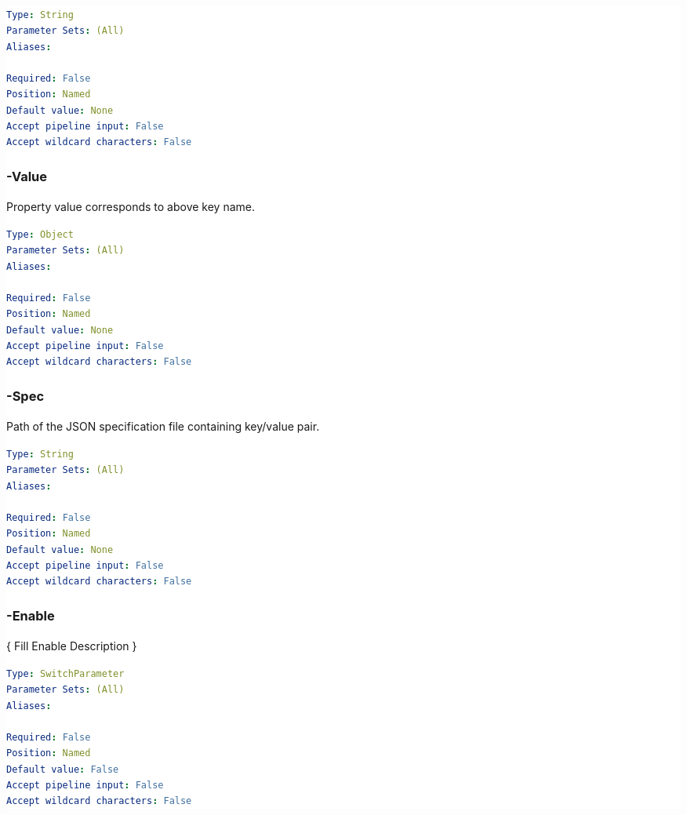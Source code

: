```yaml
Type: String
Parameter Sets: (All)
Aliases:

Required: False
Position: Named
Default value: None
Accept pipeline input: False
Accept wildcard characters: False
```

### -Value
Property value corresponds to above key name.

```yaml
Type: Object
Parameter Sets: (All)
Aliases:

Required: False
Position: Named
Default value: None
Accept pipeline input: False
Accept wildcard characters: False
```

### -Spec
Path of the JSON specification file containing key/value pair.

```yaml
Type: String
Parameter Sets: (All)
Aliases:

Required: False
Position: Named
Default value: None
Accept pipeline input: False
Accept wildcard characters: False
```

### -Enable
{ Fill Enable Description }

```yaml
Type: SwitchParameter
Parameter Sets: (All)
Aliases:

Required: False
Position: Named
Default value: False
Accept pipeline input: False
Accept wildcard characters: False
```
